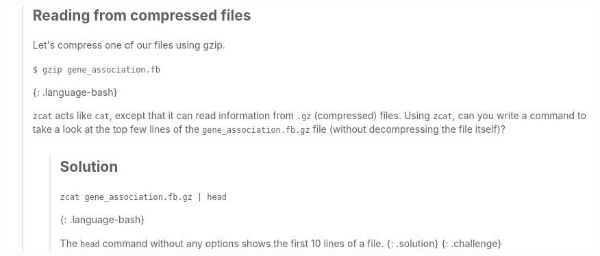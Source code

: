 > ## Reading from compressed files
>
> Let's compress one of our files using gzip.
>
> ```
> $ gzip gene_association.fb
> ```
> {: .language-bash}
>
> `zcat` acts like `cat`, except that it can read information from `.gz`
> (compressed) files. Using `zcat`, can you write a command to take a look at
> the top few lines of the `gene_association.fb.gz` file (without decompressing
> the file itself)?
>
> > ## Solution
> > 
> > ```
> > zcat gene_association.fb.gz | head
> > ```
> > {: .language-bash}
> > 
> > The `head` command without any options shows the first 10 lines of a file.
> {: .solution}
{: .challenge}
